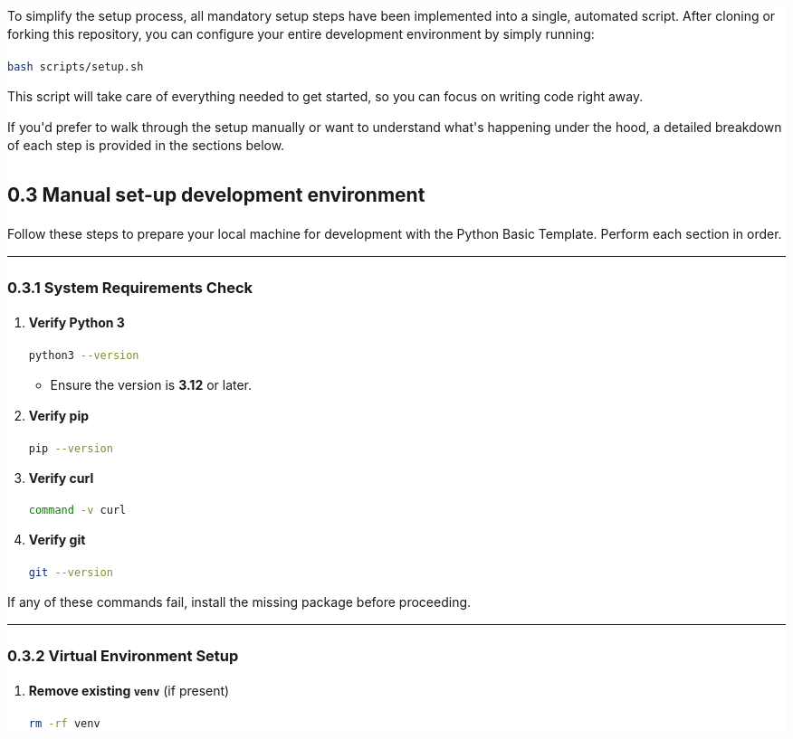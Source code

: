 To simplify the setup process, all mandatory setup steps have been implemented into a single, automated script. After cloning or forking this repository, you can configure your entire development environment by simply running:

```bash
bash scripts/setup.sh
```

This script will take care of everything needed to get started, so you can focus on writing code right away.

If you'd prefer to walk through the setup manually or want to understand what's happening under the hood, a detailed breakdown of each step is provided in the sections below.

## 0.3 Manual set-up development environment

Follow these steps to prepare your local machine for development with the Python Basic Template. Perform each section in order.

---

### 0.3.1 System Requirements Check

1. **Verify Python 3**
    
    ```bash
    python3 --version
    ```
    
    - Ensure the version is **3.12** or later.
2. **Verify pip**
    
    ```bash
    pip --version
    ```
    
3. **Verify curl**
    
    ```bash
    command -v curl
    ```
    
4. **Verify git**
    
    ```bash
    git --version
    ```
    

If any of these commands fail, install the missing package before proceeding.

---

### 0.3.2 Virtual Environment Setup

1. **Remove existing `venv`** (if present)
    
    ```bash
    rm -rf venv
    ```
    